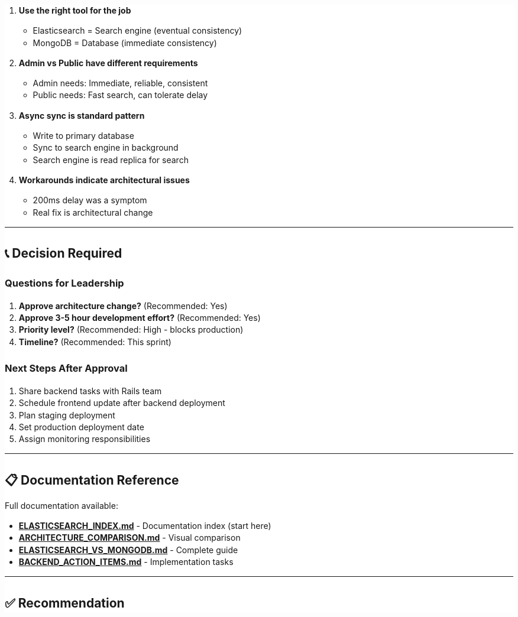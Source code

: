 1. **Use the right tool for the job**

   - Elasticsearch = Search engine (eventual consistency)
   - MongoDB = Database (immediate consistency)

2. **Admin vs Public have different requirements**

   - Admin needs: Immediate, reliable, consistent
   - Public needs: Fast search, can tolerate delay

3. **Async sync is standard pattern**

   - Write to primary database
   - Sync to search engine in background
   - Search engine is read replica for search

4. **Workarounds indicate architectural issues**
   - 200ms delay was a symptom
   - Real fix is architectural change

---

## 📞 Decision Required

### Questions for Leadership

1. **Approve architecture change?** (Recommended: Yes)
2. **Approve 3-5 hour development effort?** (Recommended: Yes)
3. **Priority level?** (Recommended: High - blocks production)
4. **Timeline?** (Recommended: This sprint)

### Next Steps After Approval

1. Share backend tasks with Rails team
2. Schedule frontend update after backend deployment
3. Plan staging deployment
4. Set production deployment date
5. Assign monitoring responsibilities

---

## 📋 Documentation Reference

Full documentation available:

- **[ELASTICSEARCH_INDEX.md](./ELASTICSEARCH_INDEX.md)** - Documentation index (start here)
- **[ARCHITECTURE_COMPARISON.md](./ARCHITECTURE_COMPARISON.md)** - Visual comparison
- **[ELASTICSEARCH_VS_MONGODB.md](./ELASTICSEARCH_VS_MONGODB.md)** - Complete guide
- **[BACKEND_ACTION_ITEMS.md](./BACKEND_ACTION_ITEMS.md)** - Implementation tasks

---

## ✅ Recommendation
